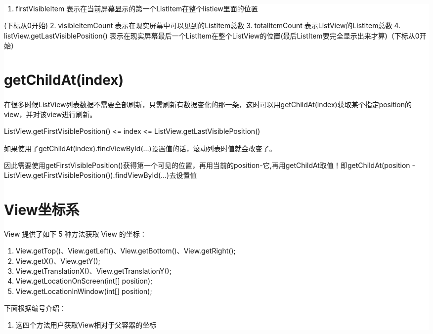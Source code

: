 

1. firstVisibleItem 表示在当前屏幕显示的第一个ListItem在整个listiew里面的位置  
  
(下标从0开始)
2. visibleItemCount 表示在现实屏幕中可以见到的ListItem总数
3. totalItemCount 表示ListView的ListItem总数
4. listView.getLastVisiblePosition() 表示在现实屏幕最后一个ListItem在整个ListView的位置(最后ListItem要完全显示出来才算)（下标从0开始）



# getChildAt(index)


在很多时候ListView列表数据不需要全部刷新，只需刷新有数据变化的那一条，这时可以用getChildAt(index)获取某个指定position的view，并对该view进行刷新。



ListView.getFirstVisiblePosition() <= index <= ListView.getLastVisiblePosition()  
  
如果使用了getChildAt(index).findViewById(…)设置值的话，滚动列表时值就会改变了。



因此需要使用getFirstVisiblePosition()获得第一个可见的位置，再用当前的position-它,再用getChildAt取值！即getChildAt(position - ListView.getFirstVisiblePosition()).findViewById(…)去设置值



# View坐标系


View 提供了如下 5 种方法获取 View 的坐标：



1. View.getTop()、View.getLeft()、View.getBottom()、View.getRight();
2. View.getX()、View.getY();
3. View.getTranslationX()、View.getTranslationY();
4. View.getLocationOnScreen(int[] position);
5. View.getLocationInWindow(int[] position);



下面根据编号介绍：



1. 这四个方法用户获取View相对于父容器的坐标
